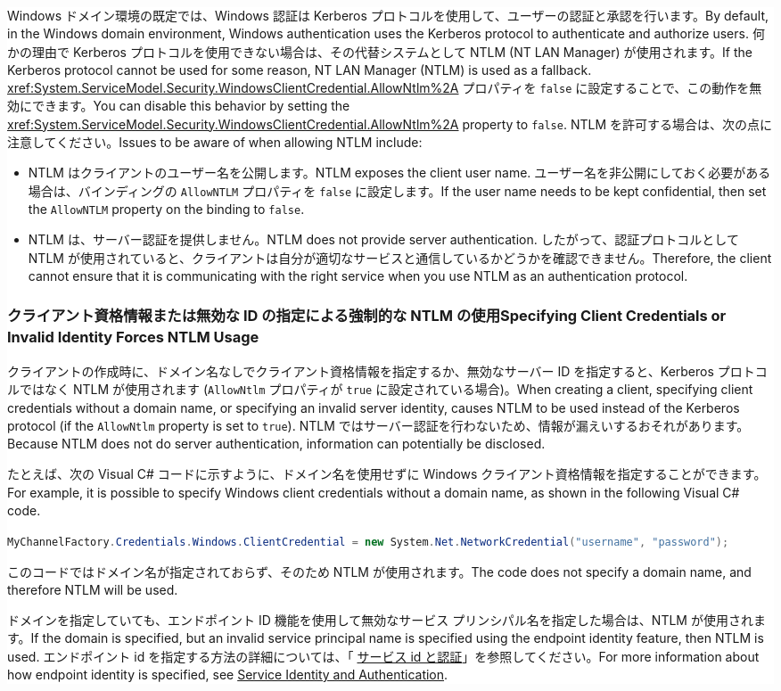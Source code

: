 <span data-ttu-id="6df7b-141">Windows ドメイン環境の既定では、Windows 認証は Kerberos プロトコルを使用して、ユーザーの認証と承認を行います。</span><span class="sxs-lookup"><span data-stu-id="6df7b-141">By default, in the Windows domain environment, Windows authentication uses the Kerberos protocol to authenticate and authorize users.</span></span> <span data-ttu-id="6df7b-142">何かの理由で Kerberos プロトコルを使用できない場合は、その代替システムとして NTLM (NT LAN Manager) が使用されます。</span><span class="sxs-lookup"><span data-stu-id="6df7b-142">If the Kerberos protocol cannot be used for some reason, NT LAN Manager (NTLM) is used as a fallback.</span></span> <span data-ttu-id="6df7b-143"><xref:System.ServiceModel.Security.WindowsClientCredential.AllowNtlm%2A> プロパティを `false` に設定することで、この動作を無効にできます。</span><span class="sxs-lookup"><span data-stu-id="6df7b-143">You can disable this behavior by setting the <xref:System.ServiceModel.Security.WindowsClientCredential.AllowNtlm%2A> property to `false`.</span></span> <span data-ttu-id="6df7b-144">NTLM を許可する場合は、次の点に注意してください。</span><span class="sxs-lookup"><span data-stu-id="6df7b-144">Issues to be aware of when allowing NTLM include:</span></span>

- <span data-ttu-id="6df7b-145">NTLM はクライアントのユーザー名を公開します。</span><span class="sxs-lookup"><span data-stu-id="6df7b-145">NTLM exposes the client user name.</span></span> <span data-ttu-id="6df7b-146">ユーザー名を非公開にしておく必要がある場合は、バインディングの `AllowNTLM` プロパティを `false` に設定します。</span><span class="sxs-lookup"><span data-stu-id="6df7b-146">If the user name needs to be kept confidential, then set the `AllowNTLM` property on the binding to `false`.</span></span>

- <span data-ttu-id="6df7b-147">NTLM は、サーバー認証を提供しません。</span><span class="sxs-lookup"><span data-stu-id="6df7b-147">NTLM does not provide server authentication.</span></span> <span data-ttu-id="6df7b-148">したがって、認証プロトコルとして NTLM が使用されていると、クライアントは自分が適切なサービスと通信しているかどうかを確認できません。</span><span class="sxs-lookup"><span data-stu-id="6df7b-148">Therefore, the client cannot ensure that it is communicating with the right service when you use NTLM as an authentication protocol.</span></span>

### <a name="specifying-client-credentials-or-invalid-identity-forces-ntlm-usage"></a><span data-ttu-id="6df7b-149">クライアント資格情報または無効な ID の指定による強制的な NTLM の使用</span><span class="sxs-lookup"><span data-stu-id="6df7b-149">Specifying Client Credentials or Invalid Identity Forces NTLM Usage</span></span>

<span data-ttu-id="6df7b-150">クライアントの作成時に、ドメイン名なしでクライアント資格情報を指定するか、無効なサーバー ID を指定すると、Kerberos プロトコルではなく NTLM が使用されます (`AllowNtlm` プロパティが `true` に設定されている場合)。</span><span class="sxs-lookup"><span data-stu-id="6df7b-150">When creating a client, specifying client credentials without a domain name, or specifying an invalid server identity, causes NTLM to be used instead of the Kerberos protocol (if the `AllowNtlm` property is set to `true`).</span></span> <span data-ttu-id="6df7b-151">NTLM ではサーバー認証を行わないため、情報が漏えいするおそれがあります。</span><span class="sxs-lookup"><span data-stu-id="6df7b-151">Because  NTLM does not do server authentication, information can potentially be disclosed.</span></span>

<span data-ttu-id="6df7b-152">たとえば、次の Visual C# コードに示すように、ドメイン名を使用せずに Windows クライアント資格情報を指定することができます。</span><span class="sxs-lookup"><span data-stu-id="6df7b-152">For example, it is possible to specify Windows client credentials without a domain name, as shown in the following Visual C# code.</span></span>

```csharp
MyChannelFactory.Credentials.Windows.ClientCredential = new System.Net.NetworkCredential("username", "password");
```

<span data-ttu-id="6df7b-153">このコードではドメイン名が指定されておらず、そのため NTLM が使用されます。</span><span class="sxs-lookup"><span data-stu-id="6df7b-153">The code does not specify a domain name, and therefore NTLM will be used.</span></span>

<span data-ttu-id="6df7b-154">ドメインを指定していても、エンドポイント ID 機能を使用して無効なサービス プリンシパル名を指定した場合は、NTLM が使用されます。</span><span class="sxs-lookup"><span data-stu-id="6df7b-154">If the domain is specified, but an invalid service principal name is specified using the endpoint identity feature, then NTLM is used.</span></span> <span data-ttu-id="6df7b-155">エンドポイント id を指定する方法の詳細については、「 [サービス id と認証](service-identity-and-authentication.md)」を参照してください。</span><span class="sxs-lookup"><span data-stu-id="6df7b-155">For more information about how endpoint identity is specified, see [Service Identity and Authentication](service-identity-and-authentication.md).</span></span>
